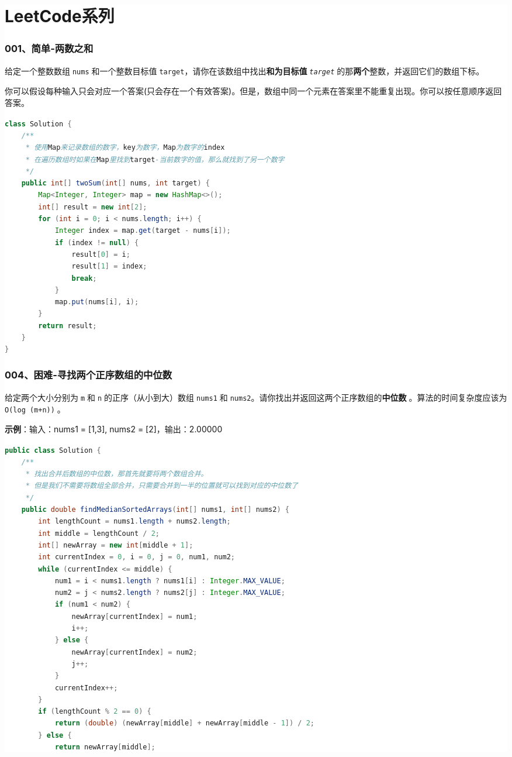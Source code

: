 # LeetCode系列

### 001、简单-两数之和

给定一个整数数组 `nums` 和一个整数目标值 `target`，请你在该数组中找出**和为目标值** *`target`* 的那**两个**整数，并返回它们的数组下标。

你可以假设每种输入只会对应一个答案(只会存在一个有效答案)。但是，数组中同一个元素在答案里不能重复出现。你可以按任意顺序返回答案。

```java
class Solution {
    /**
     * 使用Map来记录数组的数字，key为数字，Map为数字的index
     * 在遍历数组时如果在Map里找到target-当前数字的值，那么就找到了另一个数字
     */
    public int[] twoSum(int[] nums, int target) {
        Map<Integer, Integer> map = new HashMap<>();
        int[] result = new int[2];
        for (int i = 0; i < nums.length; i++) {
            Integer index = map.get(target - nums[i]);
            if (index != null) {
                result[0] = i;
                result[1] = index;
                break;
            }
            map.put(nums[i], i);
        }
        return result;
    }
}
```

### 004、困难-寻找两个正序数组的中位数

给定两个大小分别为 `m` 和 `n` 的正序（从小到大）数组 `nums1` 和 `nums2`。请你找出并返回这两个正序数组的**中位数** 。算法的时间复杂度应该为 `O(log (m+n))` 。

**示例**：输入：nums1 = [1,3], nums2 = [2]，输出：2.00000

```java
public class Solution {
	/**
	 * 找出合并后数组的中位数，那首先就要将两个数组合并。
	 * 但是我们不需要将数组全部合并，只需要合并到一半的位置就可以找到对应的中位数了
	 */
    public double findMedianSortedArrays(int[] nums1, int[] nums2) {
        int lengthCount = nums1.length + nums2.length;
        int middle = lengthCount / 2;
        int[] newArray = new int[middle + 1];
        int currentIndex = 0, i = 0, j = 0, num1, num2;
        while (currentIndex <= middle) {
            num1 = i < nums1.length ? nums1[i] : Integer.MAX_VALUE;
            num2 = j < nums2.length ? nums2[j] : Integer.MAX_VALUE;
            if (num1 < num2) {
                newArray[currentIndex] = num1;
                i++;
            } else {
                newArray[currentIndex] = num2;
                j++;
            }
            currentIndex++;
        }
        if (lengthCount % 2 == 0) {
            return (double) (newArray[middle] + newArray[middle - 1]) / 2;
        } else {
            return newArray[middle];
```